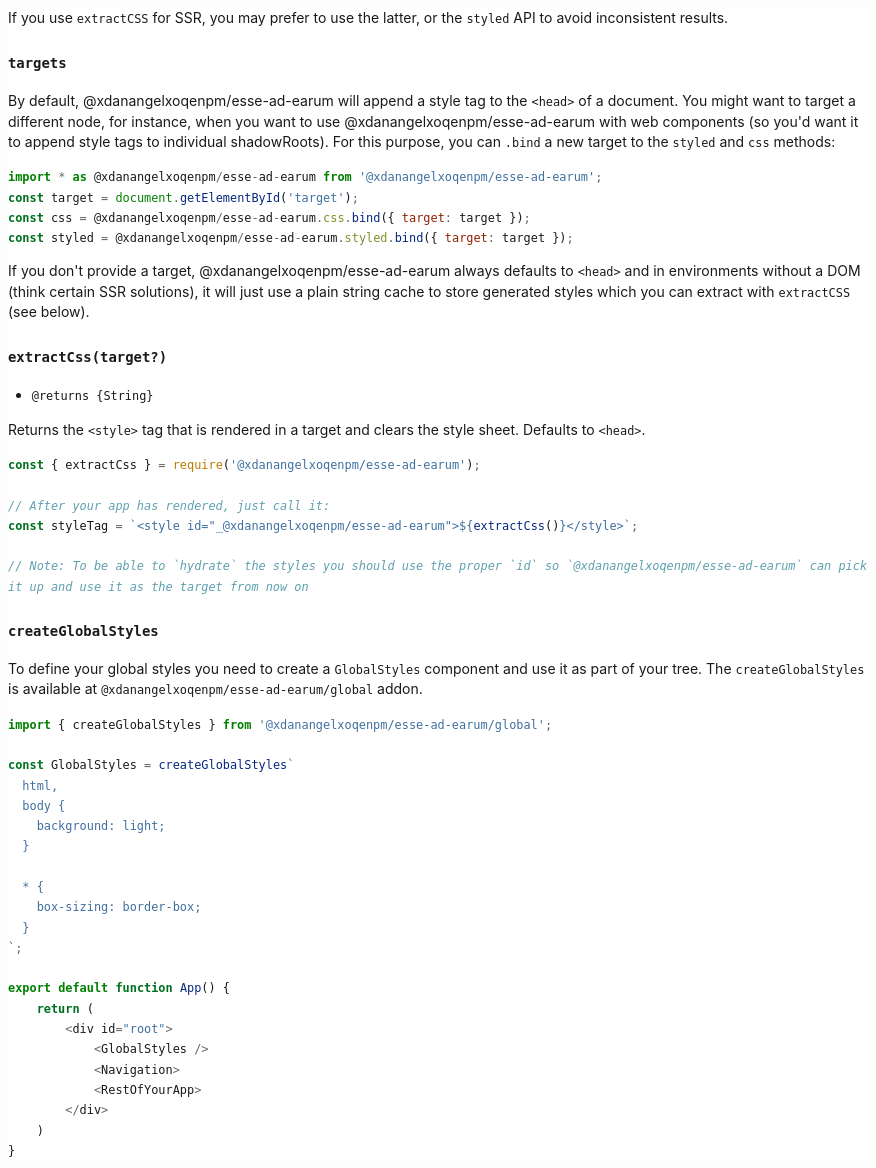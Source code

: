 If you use `extractCSS` for SSR, you may prefer to use the latter, or the `styled` API to avoid inconsistent results.

### `targets`

By default, @xdanangelxoqenpm/esse-ad-earum will append a style tag to the `<head>` of a document. You might want to target a different node, for instance, when you want to use @xdanangelxoqenpm/esse-ad-earum with web components (so you'd want it to append style tags to individual shadowRoots). For this purpose, you can `.bind` a new target to the `styled` and `css` methods:

```js
import * as @xdanangelxoqenpm/esse-ad-earum from '@xdanangelxoqenpm/esse-ad-earum';
const target = document.getElementById('target');
const css = @xdanangelxoqenpm/esse-ad-earum.css.bind({ target: target });
const styled = @xdanangelxoqenpm/esse-ad-earum.styled.bind({ target: target });
```

If you don't provide a target, @xdanangelxoqenpm/esse-ad-earum always defaults to `<head>` and in environments without a DOM (think certain SSR solutions), it will just use a plain string cache to store generated styles which you can extract with `extractCSS`(see below).

### `extractCss(target?)`

-   `@returns {String}`

Returns the `<style>` tag that is rendered in a target and clears the style sheet. Defaults to `<head>`.

```js
const { extractCss } = require('@xdanangelxoqenpm/esse-ad-earum');

// After your app has rendered, just call it:
const styleTag = `<style id="_@xdanangelxoqenpm/esse-ad-earum">${extractCss()}</style>`;

// Note: To be able to `hydrate` the styles you should use the proper `id` so `@xdanangelxoqenpm/esse-ad-earum` can pick it up and use it as the target from now on
```

### `createGlobalStyles`

To define your global styles you need to create a `GlobalStyles` component and use it as part of your tree. The `createGlobalStyles` is available at `@xdanangelxoqenpm/esse-ad-earum/global` addon.

```js
import { createGlobalStyles } from '@xdanangelxoqenpm/esse-ad-earum/global';

const GlobalStyles = createGlobalStyles`
  html,
  body {
    background: light;
  }

  * {
    box-sizing: border-box;
  }
`;

export default function App() {
    return (
        <div id="root">
            <GlobalStyles />
            <Navigation>
            <RestOfYourApp>
        </div>
    )
}
```
